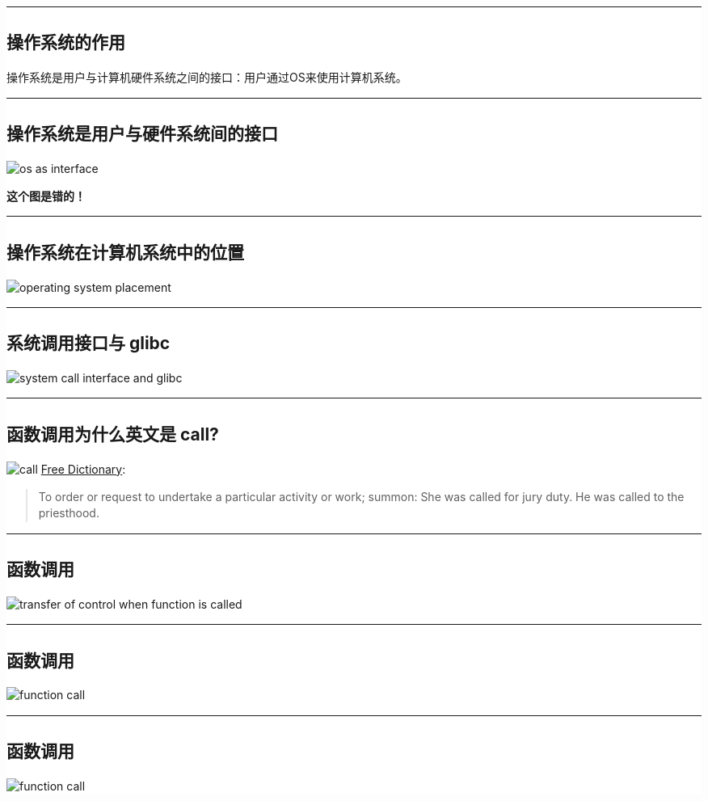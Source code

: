
---
## 操作系统的作用
操作系统是用户与计算机硬件系统之间的接口：用户通过OS来使用计算机系统。


---
## 操作系统是用户与硬件系统间的接口
![os as interface](../images/os_as_interface.png)

**这个图是错的！**


---
## 操作系统在计算机系统中的位置
![operating system placement](../images/Operating_system_placement.svg)


---
## 系统调用接口与 glibc
![system call interface and glibc](../images/Linux_kernel_System_Call_Interface_and_glibc_zh.svg)


---
## 函数调用为什么英文是 call?
![call](../images/user_helpdesk_contact.svg)
[Free Dictionary](https://www.thefreedictionary.com/call):
> To order or request to undertake a particular activity or work; summon:
She was called for jury duty. He was called to the priesthood.
---


## 函数调用
![transfer of control when function is called](../images/transfer-of-control-when-function-is-called.png)


---
## 函数调用
![function call](../images/function_call.png)


---
## 函数调用
![function call](../images/Call_stack_layout.svg)
